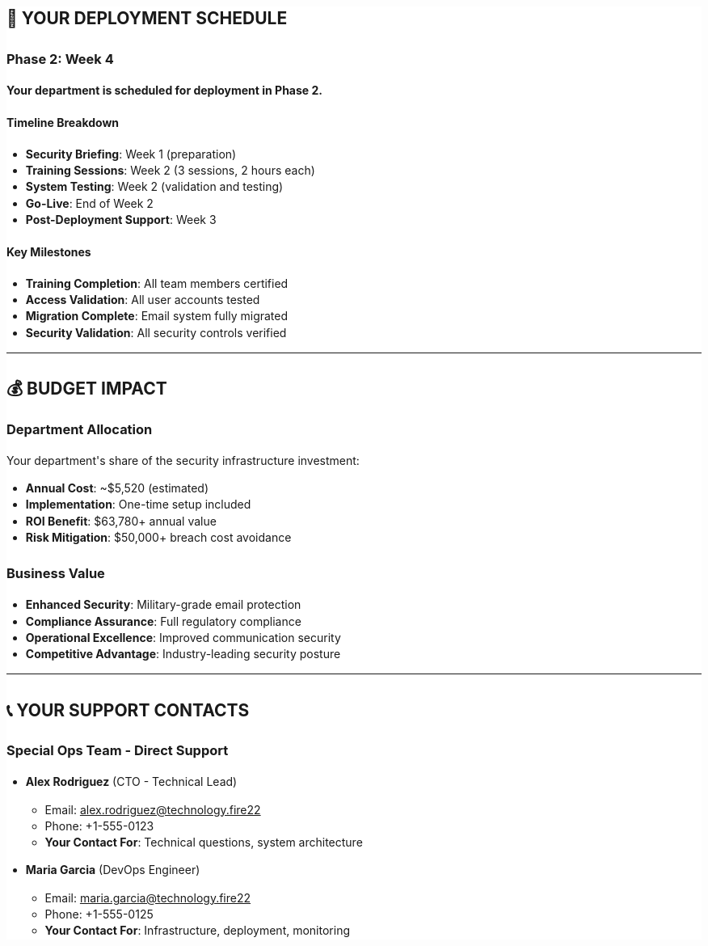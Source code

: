 ## 📅 **YOUR DEPLOYMENT SCHEDULE**

### **Phase 2: Week 4**

**Your department is scheduled for deployment in Phase 2.**

#### **Timeline Breakdown**
- **Security Briefing**: Week 1 (preparation)
- **Training Sessions**: Week 2 (3 sessions, 2 hours each)
- **System Testing**: Week 2 (validation and testing)
- **Go-Live**: End of Week 2
- **Post-Deployment Support**: Week 3

#### **Key Milestones**
- **Training Completion**: All team members certified
- **Access Validation**: All user accounts tested
- **Migration Complete**: Email system fully migrated
- **Security Validation**: All security controls verified

---

## 💰 **BUDGET IMPACT**

### **Department Allocation**
Your department's share of the security infrastructure investment:

- **Annual Cost**: ~$5,520 (estimated)
- **Implementation**: One-time setup included
- **ROI Benefit**: $63,780+ annual value
- **Risk Mitigation**: $50,000+ breach cost avoidance

### **Business Value**
- **Enhanced Security**: Military-grade email protection
- **Compliance Assurance**: Full regulatory compliance
- **Operational Excellence**: Improved communication security
- **Competitive Advantage**: Industry-leading security posture

---

## 📞 **YOUR SUPPORT CONTACTS**

### **Special Ops Team - Direct Support**
- **Alex Rodriguez** (CTO - Technical Lead)
  - Email: alex.rodriguez@technology.fire22
  - Phone: +1-555-0123
  - **Your Contact For**: Technical questions, system architecture

- **Maria Garcia** (DevOps Engineer)
  - Email: maria.garcia@technology.fire22
  - Phone: +1-555-0125
  - **Your Contact For**: Infrastructure, deployment, monitoring
